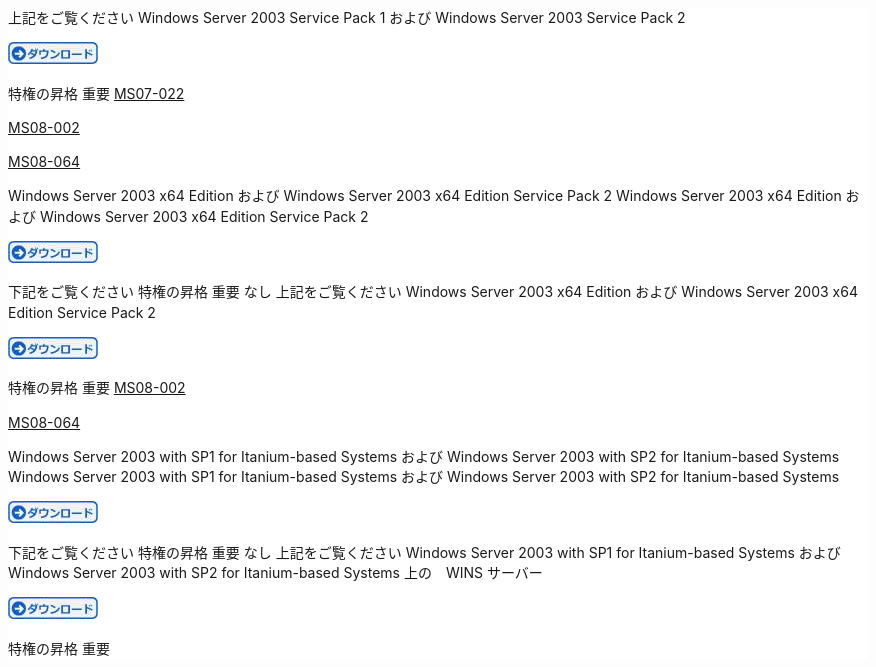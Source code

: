 <td style="border:1px solid black;">上記をご覧ください</td>
<td style="border:1px solid black;">Windows Server 2003 Service Pack 1 および Windows Server 2003 Service Pack 2
<p><a href="http://www.microsoft.com/downloads/details.aspx?familyid=42aba890-8b76-4c5a-8fb6-609797d19831&amp;displaylang=ja"><img src="images/Dn627094.dl_arrow(ja-JP,Security.10).jpg" /></a></p></td>
<td style="border:1px solid black;">特権の昇格</td>
<td style="border:1px solid black;">重要</td>
<td style="border:1px solid black;"><a href="http://technet.microsoft.com/security/bulletin/ms07-022">MS07-022</a>
<p><a href="http://technet.microsoft.com/security/bulletin/ms08-002">MS08-002</a></p>
<p><a href="http://technet.microsoft.com/security/bulletin/ms08-064">MS08-064</a></p></td>
</tr>
<tr class="odd">
<td style="border:1px solid black;">Windows Server 2003 x64 Edition および Windows Server 2003 x64 Edition Service Pack 2</td>
<td style="border:1px solid black;">Windows Server 2003 x64 Edition および Windows Server 2003 x64 Edition Service Pack 2
<p><a href="http://www.microsoft.com/downloads/details.aspx?familyid=b014c399-f404-4cb2-8f9d-864df382efeb&amp;displaylang=ja"><img src="images/Dn627094.dl_arrow(ja-JP,Security.10).jpg" /></a></p></td>
<td style="border:1px solid black;">下記をご覧ください</td>
<td style="border:1px solid black;">特権の昇格</td>
<td style="border:1px solid black;">重要</td>
<td style="border:1px solid black;">なし</td>
</tr>  
<tr class="even">
<td style="border:1px solid black;"></td>
<td style="border:1px solid black;">上記をご覧ください</td>
<td style="border:1px solid black;">Windows Server 2003 x64 Edition および Windows Server 2003 x64 Edition Service Pack 2
<p><a href="http://www.microsoft.com/downloads/details.aspx?familyid=a0609f65-82d9-4d82-9f48-f3266e8de123&amp;displaylang=ja"><img src="images/Dn627094.dl_arrow(ja-JP,Security.10).jpg" /></a></p></td>
<td style="border:1px solid black;">特権の昇格</td>
<td style="border:1px solid black;">重要</td>
<td style="border:1px solid black;"><a href="http://technet.microsoft.com/security/bulletin/ms08-002">MS08-002</a>
<p><a href="http://technet.microsoft.com/security/bulletin/ms08-064">MS08-064</a></p></td>
</tr>
<tr class="odd">
<td style="border:1px solid black;">Windows Server 2003 with SP1 for Itanium-based Systems および Windows Server 2003 with SP2 for Itanium-based Systems</td>
<td style="border:1px solid black;">Windows Server 2003 with SP1 for Itanium-based Systems および Windows Server 2003 with SP2 for Itanium-based Systems
<p><a href="http://www.microsoft.com/downloads/details.aspx?familyid=6ada372b-ba17-433e-b022-d2c57b35af8a&amp;displaylang=ja"><img src="images/Dn627094.dl_arrow(ja-JP,Security.10).jpg" /></a></p></td>
<td style="border:1px solid black;">下記をご覧ください</td>
<td style="border:1px solid black;">特権の昇格</td>
<td style="border:1px solid black;">重要</td>
<td style="border:1px solid black;">なし</td>
</tr>  
<tr class="even">
<td style="border:1px solid black;"></td>
<td style="border:1px solid black;">上記をご覧ください</td>
<td style="border:1px solid black;">Windows Server 2003 with SP1 for Itanium-based Systems および Windows Server 2003 with SP2 for Itanium-based Systems 上の　WINS サーバー
<p><a href="http://www.microsoft.com/downloads/details.aspx?familyid=fda8837c-e5d2-4489-9b44-4c24a1102e77&amp;displaylang=ja"><img src="images/Dn627094.dl_arrow(ja-JP,Security.10).jpg" /></a></p></td>
<td style="border:1px solid black;">特権の昇格</td>
<td style="border:1px solid black;">重要</td>